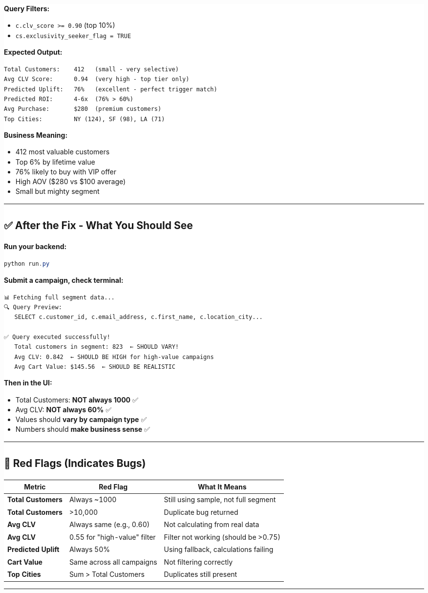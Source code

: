 **Query Filters:**
- `c.clv_score >= 0.90` (top 10%)
- `cs.exclusivity_seeker_flag = TRUE`

**Expected Output:**
```
Total Customers:    412   (small - very selective)
Avg CLV Score:      0.94  (very high - top tier only)
Predicted Uplift:   76%   (excellent - perfect trigger match)
Predicted ROI:      4-6x  (76% > 60%)
Avg Purchase:       $280  (premium customers)
Top Cities:         NY (124), SF (98), LA (71)
```

**Business Meaning:**
- 412 most valuable customers
- Top 6% by lifetime value
- 76% likely to buy with VIP offer
- High AOV ($280 vs $100 average)
- Small but mighty segment

---

## ✅ After the Fix - What You Should See

**Run your backend:**
```powershell
python run.py
```

**Submit a campaign, check terminal:**
```
📊 Fetching full segment data...
🔍 Query Preview:
   SELECT c.customer_id, c.email_address, c.first_name, c.location_city...

✅ Query executed successfully!
   Total customers in segment: 823  ← SHOULD VARY!
   Avg CLV: 0.842  ← SHOULD BE HIGH for high-value campaigns
   Avg Cart Value: $145.56  ← SHOULD BE REALISTIC
```

**Then in the UI:**
- Total Customers: **NOT always 1000** ✅
- Avg CLV: **NOT always 60%** ✅
- Values should **vary by campaign type** ✅
- Numbers should **make business sense** ✅

---

## 🚨 Red Flags (Indicates Bugs)

| Metric | Red Flag | What It Means |
|--------|----------|---------------|
| **Total Customers** | Always ~1000 | Still using sample, not full segment |
| **Total Customers** | >10,000 | Duplicate bug returned |
| **Avg CLV** | Always same (e.g., 0.60) | Not calculating from real data |
| **Avg CLV** | 0.55 for "high-value" filter | Filter not working (should be >0.75) |
| **Predicted Uplift** | Always 50% | Using fallback, calculations failing |
| **Cart Value** | Same across all campaigns | Not filtering correctly |
| **Top Cities** | Sum > Total Customers | Duplicates still present |

---
